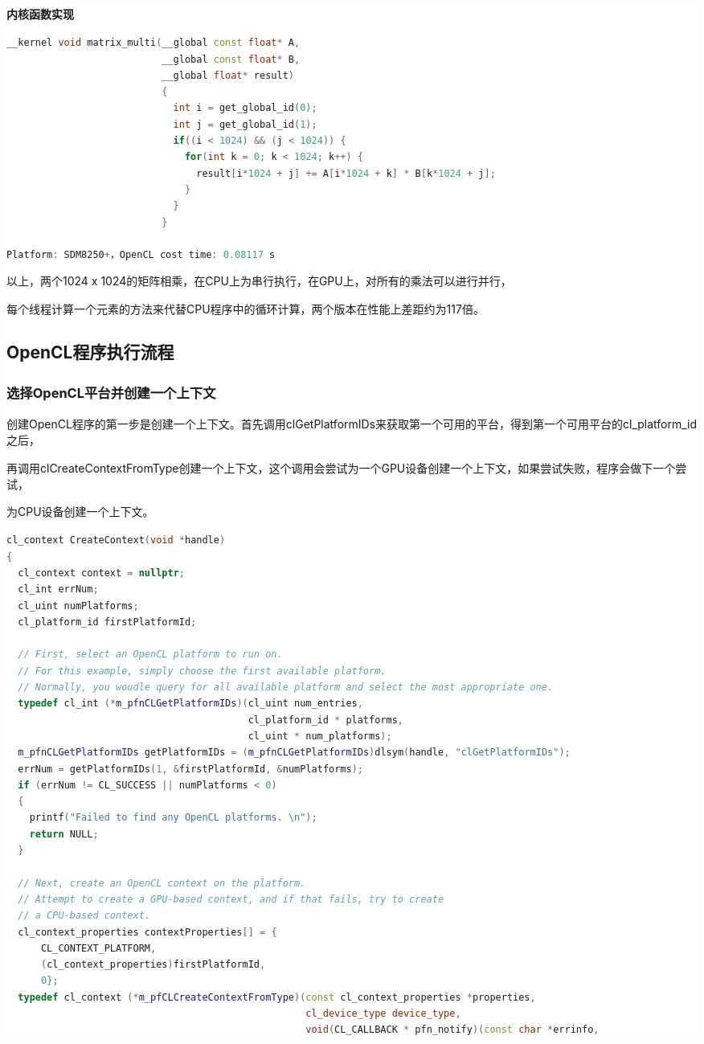 **内核函数实现**

```cc
__kernel void matrix_multi(__global const float* A,
                           __global const float* B,
                           __global float* result)
                           {
                             int i = get_global_id(0);
                             int j = get_global_id(1);
                             if((i < 1024) && (j < 1024)) {
                               for(int k = 0; k < 1024; k++) {
                                 result[i*1024 + j] += A[i*1024 + k] * B[k*1024 + j];
                               }
                             }
                           }
 
Platform: SDM8250+，OpenCL cost time: 0.08117 s
```

以上，两个1024 x 1024的矩阵相乘，在CPU上为串行执行，在GPU上，对所有的乘法可以进行并行，

每个线程计算一个元素的方法来代替CPU程序中的循环计算，两个版本在性能上差距约为117倍。

## OpenCL程序执行流程

### 选择OpenCL平台并创建一个上下文

创建OpenCL程序的第一步是创建一个上下文。首先调用clGetPlatformIDs来获取第一个可用的平台，得到第一个可用平台的cl_platform_id之后，

再调用clCreateContextFromType创建一个上下文，这个调用会尝试为一个GPU设备创建一个上下文，如果尝试失败，程序会做下一个尝试，

为CPU设备创建一个上下文。

```cc
cl_context CreateContext(void *handle)
{
  cl_context context = nullptr;
  cl_int errNum;
  cl_uint numPlatforms;
  cl_platform_id firstPlatformId;
 
  // First, select an OpenCL platform to run on.
  // For this example, simply choose the first available platform.
  // Normally, you woudle query for all available platform and select the most appropriate one.
  typedef cl_int (*m_pfnCLGetPlatformIDs)(cl_uint num_entries,
                                          cl_platform_id * platforms,
                                          cl_uint * num_platforms);
  m_pfnCLGetPlatformIDs getPlatformIDs = (m_pfnCLGetPlatformIDs)dlsym(handle, "clGetPlatformIDs");
  errNum = getPlatformIDs(1, &firstPlatformId, &numPlatforms);
  if (errNum != CL_SUCCESS || numPlatforms < 0)
  {
    printf("Failed to find any OpenCL platforms. \n");
    return NULL;
  }
 
  // Next, create an OpenCL context on the platform.
  // Attempt to create a GPU-based context, and if that fails, try to create
  // a CPU-based context.
  cl_context_properties contextProperties[] = {
      CL_CONTEXT_PLATFORM,
      (cl_context_properties)firstPlatformId,
      0};
  typedef cl_context (*m_pfCLCreateContextFromType)(const cl_context_properties *properties,
                                                    cl_device_type device_type,
                                                    void(CL_CALLBACK * pfn_notify)(const char *errinfo,
```